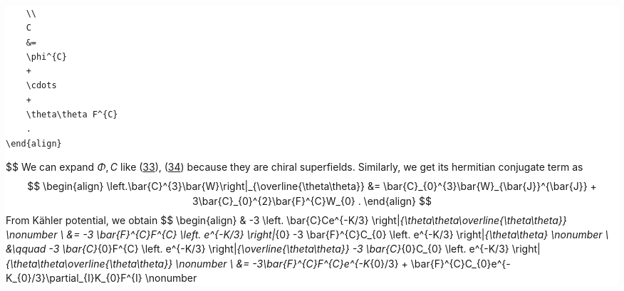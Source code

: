         \\
        C
        &=
        \phi^{C}
        +
        \cdots
        +
        \theta\theta F^{C}
        .
    \end{align}
$$
We can expand $\Phi, C$ like ([33](#chiral)), ([34](#chiral)) because they are chiral superfields. Similarly, we get its hermitian conjugate term as
$$
    \begin{align}
        \left.\bar{C}^{3}\bar{W}\right|_{\overline{\theta\theta}}
        &=
        \bar{C}_{0}^{3}\bar{W}_{\bar{J}}^{\bar{J}}
        +
        3\bar{C}_{0}^{2}\bar{F}^{C}W_{0}
        .
    \end{align}
$$
From Kähler potential, we obtain
$$
    \begin{align}
    &
    -3
    \left.
        \bar{C}Ce^{-K/3}
    \right|_{\theta\theta\overline{\theta\theta}}
    \nonumber
    \\
    &=
    -3
    \bar{F}^{C}F^{C}
    \left.
        e^{-K/3}
    \right|_{0}
    -3
    \bar{F}^{C}C_{0}
    \left.
        e^{-K/3}
    \right|_{\theta\theta}
    \nonumber
    \\
    &\qquad
    -3
    \bar{C}_{0}F^{C}
    \left.
        e^{-K/3}
    \right|_{\overline{\theta\theta}}
    -3
    \bar{C}_{0}C_{0}
    \left.
        e^{-K/3}
    \right|_{\theta\theta\overline{\theta\theta}}
    \nonumber
    \\
    &=
    -3\bar{F}^{C}F^{C}e^{-K_{0}/3}
    +
    \bar{F}^{C}C_{0}e^{-K_{0}/3}\partial_{I}K_{0}F^{I}
    \nonumber